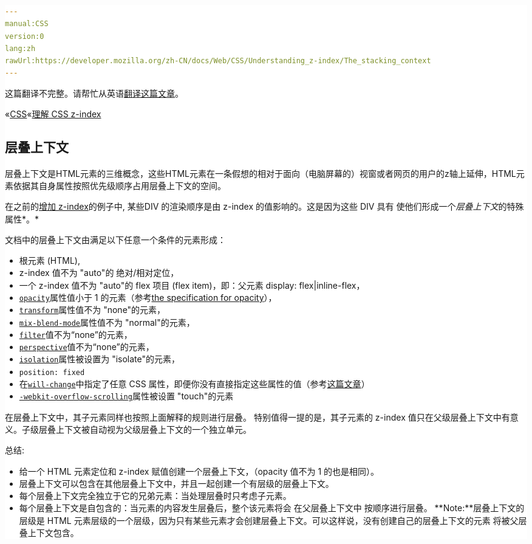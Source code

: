 ```yaml
---
manual:CSS
version:0
lang:zh
rawUrl:https://developer.mozilla.org/zh-CN/docs/Web/CSS/Understanding_z-index/The_stacking_context
---
```




这篇翻译不完整。请帮忙从英语[翻译这篇文章](%35654 "")。




«[CSS](%28421 "CSS")«[理解 CSS z-index](%32653 "Understanding CSS z-index")

## 层叠上下文<a name="层叠上下文"></a>


层叠上下文是HTML元素的三维概念，这些HTML元素在一条假想的相对于面向（电脑屏幕的）视窗或者网页的用户的z轴上延伸，HTML元素依据其自身属性按照优先级顺序占用层叠上下文的空间。



在之前的[增加 z-index](%35203 "Adding z-index")的例子中, 某些DIV 的渲染顺序是由 z-index 的值影响的。这是因为这些 DIV 具有 使他们形成一个*层叠上下文*的特殊属性*。*



文档中的层叠上下文由满足以下任意一个条件的元素形成：


* 根元素 (HTML),
* z-index 值不为 &quot;auto&quot;的 绝对/相对定位，
* 一个 z-index 值不为 &quot;auto&quot;的 flex 项目 (flex item)，即：父元素 display: flex|inline-flex，
* [`opacity`](%28090 "opacity属性指定了一个元素的透明度。换言之，opacity属性指定了一个元素后面的背景的被覆盖程度。")属性值小于 1 的元素（参考[the specification for opacity](%35205 "http://www.w3.org/TR/css3-color/#transparency")），
* [`transform`](%28231 "")属性值不为 &quot;none&quot;的元素，
* [`mix-blend-mode`](%28071 "此页面仍未被本地化, 期待您的翻译!")属性值不为 &quot;normal&quot;的元素，
* [`filter`](%23754 "CSS滤镜（filter）属提供的图形特效，像模糊，锐化或元素变色。过滤器通常被用于调整图片，背景和边界的渲染。")值不为“none”的元素，
* [`perspective`](%28124 "perspective 属性指定了观察者与z=0平面的距离，使具有三维位置变换的元素产生透视效果。z>0的三维元素比正常大，而z<0时则比正常小，大小程度由该属性的值决定。")值不为“none”的元素，
* [`isolation`](%28017 "isolation CSS属性定义该元素是否必须创建一个新的stacking context。")属性被设置为 &quot;isolate&quot;的元素，
* `position: fixed`
* 在[`will-change`](%28262 "CSS 属性 will-change 为web开发者提供了一种告知浏览器该元素会有哪些变化的方法，这样浏览器可以在元素属性真正发生变化之前提前做好对应的优化准备工作。")中指定了任意 CSS 属性，即便你没有直接指定这些属性的值（参考[这篇文章](%35207 "")）
* [`-webkit-overflow-scrolling`](%35655 "-webkit-overflow-scrolling 属性控制元素在移动设备上是否使用滚动回弹效果.")属性被设置 &quot;touch&quot;的元素


在层叠上下文中，其子元素同样也按照上面解释的规则进行层叠。 特别值得一提的是，其子元素的 z-index 值只在父级层叠上下文中有意义。子级层叠上下文被自动视为父级层叠上下文的一个独立单元。



总结:


* 给一个 HTML 元素定位和 z-index 赋值创建一个层叠上下文，（opacity 值不为 1 的也是相同）。
* 层叠上下文可以包含在其他层叠上下文中，并且一起创建一个有层级的层叠上下文。
* 每个层叠上下文完全独立于它的兄弟元素：当处理层叠时只考虑子元素。
* 每个层叠上下文是自包含的：当元素的内容发生层叠后，整个该元素将会 在父层叠上下文中 按顺序进行层叠。
**Note:**层叠上下文的层级是 HTML 元素层级的一个层级，因为只有某些元素才会创建层叠上下文。可以这样说，没有创建自己的层叠上下文的元素 将被父层叠上下文包含。
